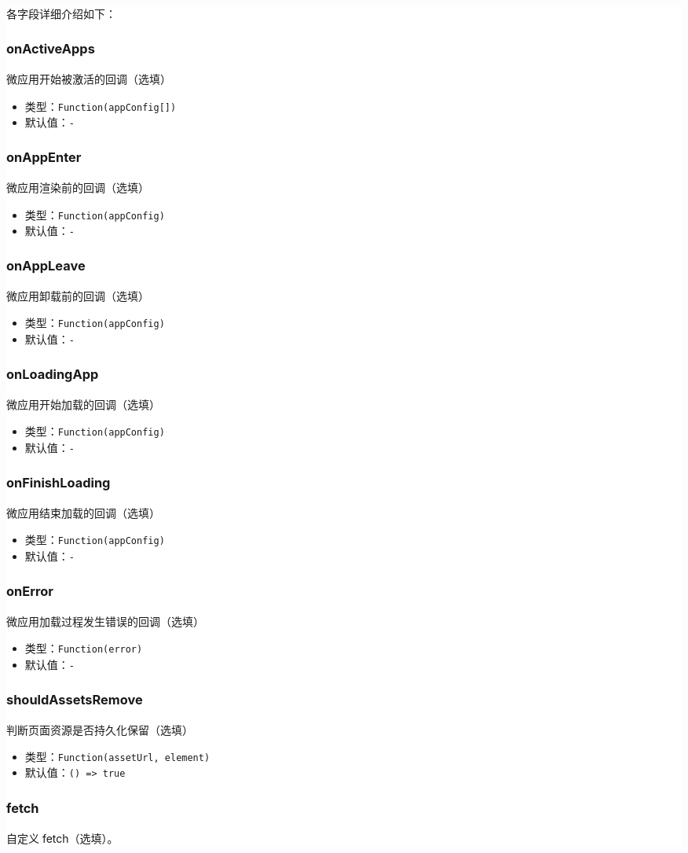 ```ts
```

各字段详细介绍如下：

### onActiveApps

微应用开始被激活的回调（选填）

- 类型：`Function(appConfig[])`
- 默认值：`-`

### onAppEnter

微应用渲染前的回调（选填）

- 类型：`Function(appConfig)`
- 默认值：`-`

### onAppLeave

微应用卸载前的回调（选填）

- 类型：`Function(appConfig)`
- 默认值：`-`

### onLoadingApp

微应用开始加载的回调（选填）

- 类型：`Function(appConfig)`
- 默认值：`-`

### onFinishLoading

微应用结束加载的回调（选填）

- 类型：`Function(appConfig)`
- 默认值：`-`

### onError

微应用加载过程发生错误的回调（选填）

- 类型：`Function(error)`
- 默认值：`-`

### shouldAssetsRemove

判断页面资源是否持久化保留（选填）

- 类型：`Function(assetUrl, element)`
- 默认值：`() => true`

### fetch

自定义 fetch（选填）。
